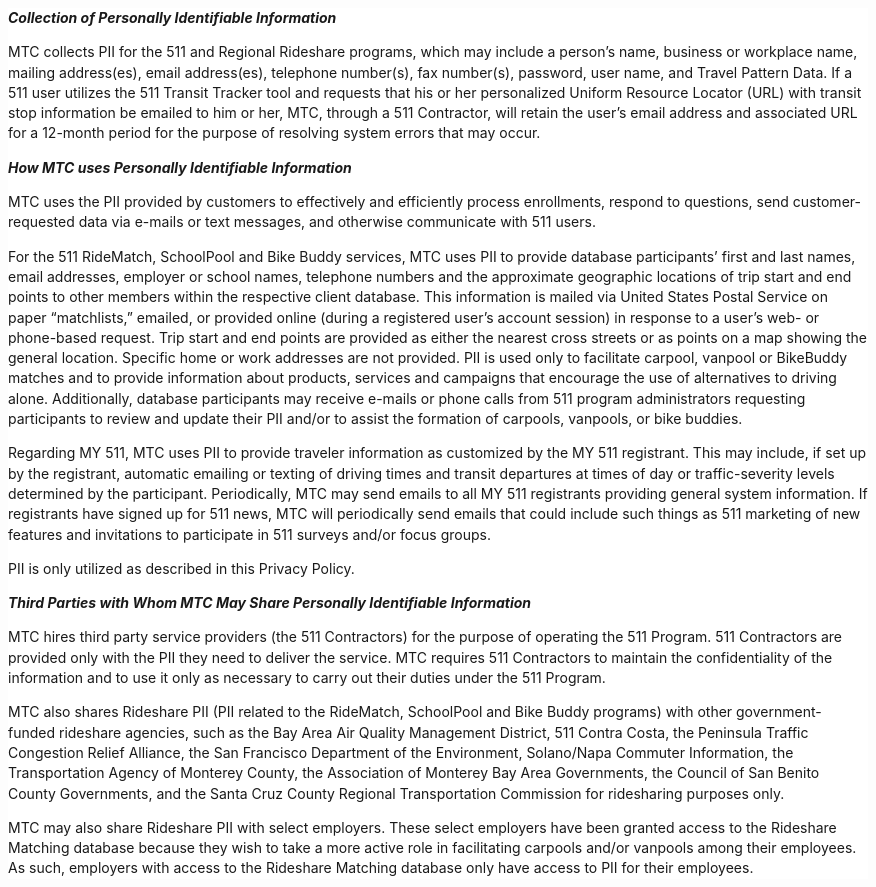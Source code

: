 **_**Collection of Personally Identifiable Information**_**

MTC collects PII for the 511 and Regional Rideshare programs, which may include a person’s name, business or workplace name, mailing address(es), email address(es), telephone number(s), fax number(s), password, user name, and Travel Pattern Data. If a 511 user utilizes the 511 Transit Tracker tool and requests that his or her personalized Uniform Resource Locator (URL) with transit stop information be emailed to him or her, MTC, through a 511 Contractor, will retain the user’s email address and associated URL for a 12-month period for the purpose of resolving system errors that may occur.

**_**How MTC uses Personally Identifiable Information**_**

MTC uses the PII provided by customers to effectively and efficiently process enrollments, respond to questions, send customer-requested data via e-mails or text messages, and otherwise communicate with 511 users.

For the 511 RideMatch, SchoolPool and Bike Buddy services, MTC uses PII to provide database participants’ first and last names, email addresses, employer or school names, telephone numbers and the approximate geographic locations of trip start and end points to other members within the respective client database. This information is mailed via United States Postal Service on paper “matchlists,” emailed, or provided online (during a registered user’s account session) in response to a user’s web- or phone-based request. Trip start and end points are provided as either the nearest cross streets or as points on a map showing the general location. Specific home or work addresses are not provided. PII is used only to facilitate carpool, vanpool or BikeBuddy matches and to provide information about products, services and campaigns that encourage the use of alternatives to driving alone. Additionally, database participants may receive e-mails or phone calls from 511 program administrators requesting participants to review and update their PII and/or to assist the formation of carpools, vanpools, or bike buddies.

Regarding MY 511, MTC uses PII to provide traveler information as customized by the MY 511 registrant. This may include, if set up by the registrant, automatic emailing or texting of driving times and transit departures at times of day or traffic-severity levels determined by the participant. Periodically, MTC may send emails to all MY 511 registrants providing general system information. If registrants have signed up for 511 news, MTC will periodically send emails that could include such things as 511 marketing of new features and invitations to participate in 511 surveys and/or focus groups.

PII is only utilized as described in this Privacy Policy.

**_**Third Parties with Whom MTC May Share Personally Identifiable Information**_**

MTC hires third party service providers (the 511 Contractors) for the purpose of operating the 511 Program. 511 Contractors are provided only with the PII they need to deliver the service. MTC requires 511 Contractors to maintain the confidentiality of the information and to use it only as necessary to carry out their duties under the 511 Program.

MTC also shares Rideshare PII (PII related to the RideMatch, SchoolPool and Bike Buddy programs) with other government-funded rideshare agencies, such as the Bay Area Air Quality Management District, 511 Contra Costa, the Peninsula Traffic Congestion Relief Alliance, the San Francisco Department of the Environment, Solano/Napa Commuter Information, the Transportation Agency of Monterey County, the Association of Monterey Bay Area Governments, the Council of San Benito County Governments, and the Santa Cruz County Regional Transportation Commission for ridesharing purposes only.

MTC may also share Rideshare PII with select employers. These select employers have been granted access to the Rideshare Matching database because they wish to take a more active role in facilitating carpools and/or vanpools among their employees. As such, employers with access to the Rideshare Matching database only have access to PII for their employees.
